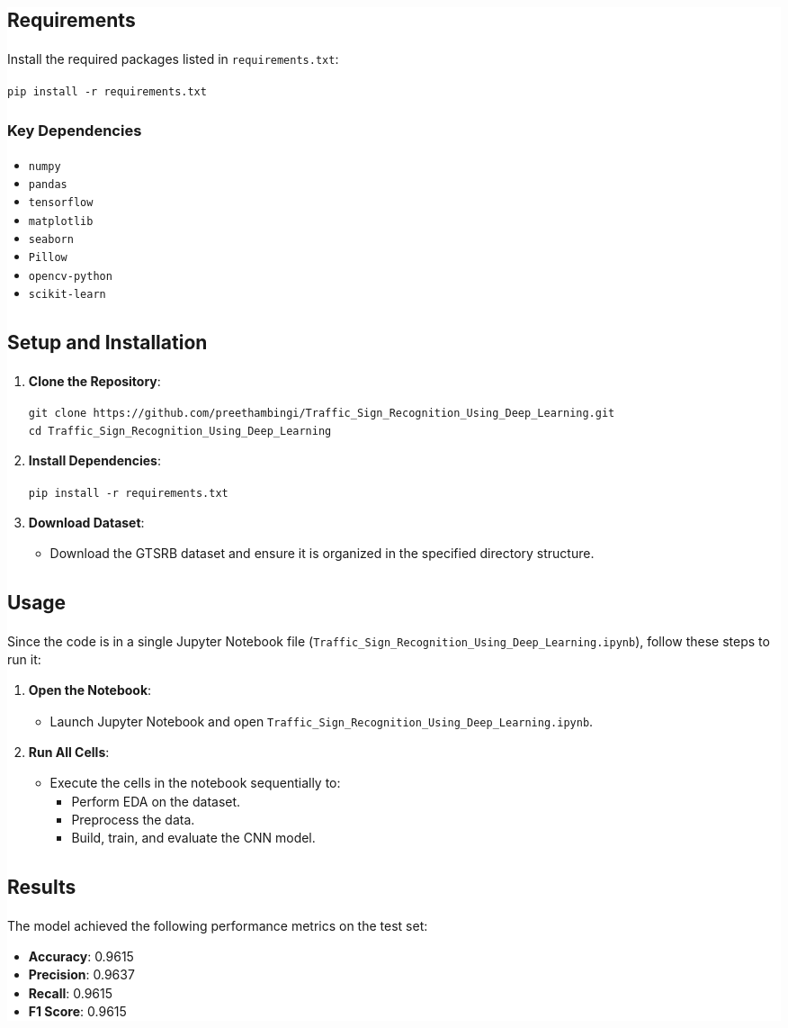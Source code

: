 ## Requirements

Install the required packages listed in `requirements.txt`:

```
pip install -r requirements.txt
```

### Key Dependencies
- `numpy`
- `pandas`
- `tensorflow`
- `matplotlib`
- `seaborn`
- `Pillow`
- `opencv-python`
- `scikit-learn`

## Setup and Installation

1. **Clone the Repository**:
   ```
   git clone https://github.com/preethambingi/Traffic_Sign_Recognition_Using_Deep_Learning.git
   cd Traffic_Sign_Recognition_Using_Deep_Learning
   ```

2. **Install Dependencies**:
   ```
   pip install -r requirements.txt
   ```

3. **Download Dataset**:
   - Download the GTSRB dataset and ensure it is organized in the specified directory structure.

## Usage

Since the code is in a single Jupyter Notebook file (`Traffic_Sign_Recognition_Using_Deep_Learning.ipynb`), follow these steps to run it:

1. **Open the Notebook**:
   - Launch Jupyter Notebook and open `Traffic_Sign_Recognition_Using_Deep_Learning.ipynb`.
   
2. **Run All Cells**:
   - Execute the cells in the notebook sequentially to:
     - Perform EDA on the dataset.
     - Preprocess the data.
     - Build, train, and evaluate the CNN model.

## Results

The model achieved the following performance metrics on the test set:

- **Accuracy**: 0.9615
- **Precision**: 0.9637
- **Recall**: 0.9615
- **F1 Score**: 0.9615
